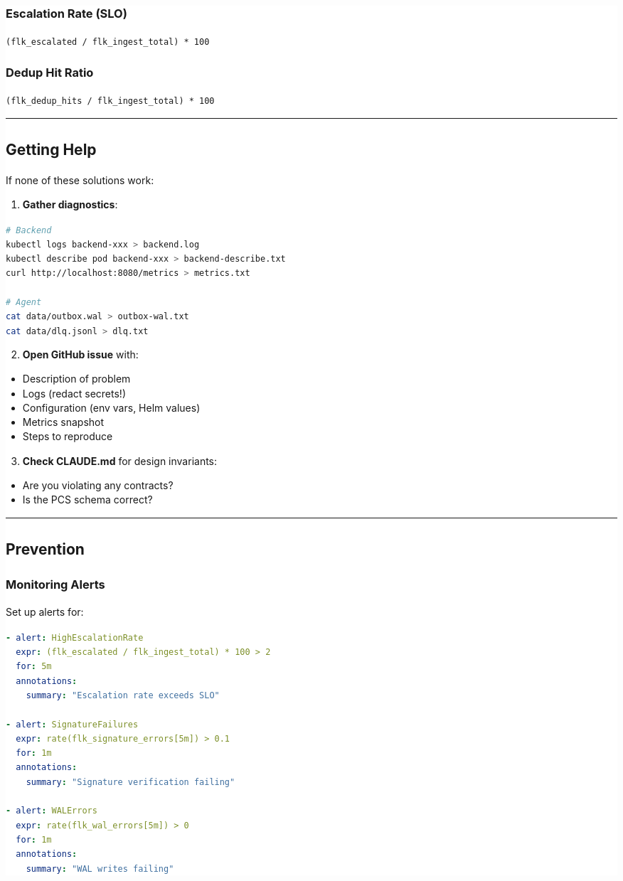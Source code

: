 ### Escalation Rate (SLO)

```prometheus
(flk_escalated / flk_ingest_total) * 100
```

### Dedup Hit Ratio

```prometheus
(flk_dedup_hits / flk_ingest_total) * 100
```

---

## Getting Help

If none of these solutions work:

1. **Gather diagnostics**:
```bash
# Backend
kubectl logs backend-xxx > backend.log
kubectl describe pod backend-xxx > backend-describe.txt
curl http://localhost:8080/metrics > metrics.txt

# Agent
cat data/outbox.wal > outbox-wal.txt
cat data/dlq.jsonl > dlq.txt
```

2. **Open GitHub issue** with:
- Description of problem
- Logs (redact secrets!)
- Configuration (env vars, Helm values)
- Metrics snapshot
- Steps to reproduce

3. **Check CLAUDE.md** for design invariants:
- Are you violating any contracts?
- Is the PCS schema correct?

---

## Prevention

### Monitoring Alerts

Set up alerts for:

```yaml
- alert: HighEscalationRate
  expr: (flk_escalated / flk_ingest_total) * 100 > 2
  for: 5m
  annotations:
    summary: "Escalation rate exceeds SLO"

- alert: SignatureFailures
  expr: rate(flk_signature_errors[5m]) > 0.1
  for: 1m
  annotations:
    summary: "Signature verification failing"

- alert: WALErrors
  expr: rate(flk_wal_errors[5m]) > 0
  for: 1m
  annotations:
    summary: "WAL writes failing"
```